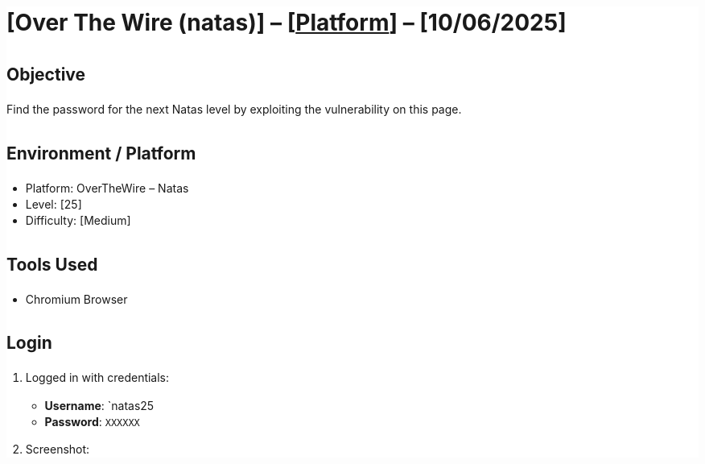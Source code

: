 # [Over The Wire (natas)] – [[Platform](http://natas25.natas.labs.overthewire.org/)] – [10/06/2025]

## Objective
Find the password for the next Natas level by exploiting the vulnerability on this page.  

## Environment / Platform
- Platform: OverTheWire – Natas
- Level: [25]
- Difficulty: [Medium]

## Tools Used
- Chromium Browser

## Login
1. Logged in with credentials:
   - **Username**: `natas25
   - **Password**: `XXXXXX`
  
2. Screenshot: